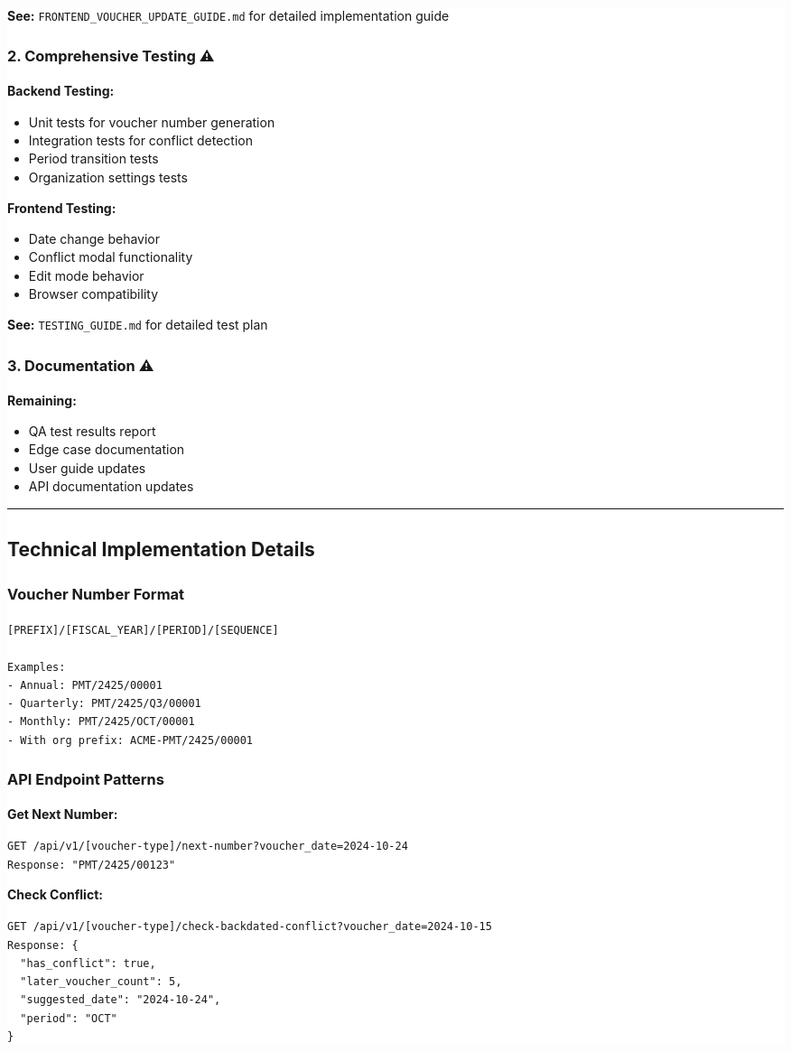 **See:** `FRONTEND_VOUCHER_UPDATE_GUIDE.md` for detailed implementation guide

### 2. Comprehensive Testing ⚠️

**Backend Testing:**
- Unit tests for voucher number generation
- Integration tests for conflict detection
- Period transition tests
- Organization settings tests

**Frontend Testing:**
- Date change behavior
- Conflict modal functionality
- Edit mode behavior
- Browser compatibility

**See:** `TESTING_GUIDE.md` for detailed test plan

### 3. Documentation ⚠️

**Remaining:**
- QA test results report
- Edge case documentation
- User guide updates
- API documentation updates

---

## Technical Implementation Details

### Voucher Number Format

```
[PREFIX]/[FISCAL_YEAR]/[PERIOD]/[SEQUENCE]

Examples:
- Annual: PMT/2425/00001
- Quarterly: PMT/2425/Q3/00001
- Monthly: PMT/2425/OCT/00001
- With org prefix: ACME-PMT/2425/00001
```

### API Endpoint Patterns

**Get Next Number:**
```
GET /api/v1/[voucher-type]/next-number?voucher_date=2024-10-24
Response: "PMT/2425/00123"
```

**Check Conflict:**
```
GET /api/v1/[voucher-type]/check-backdated-conflict?voucher_date=2024-10-15
Response: {
  "has_conflict": true,
  "later_voucher_count": 5,
  "suggested_date": "2024-10-24",
  "period": "OCT"
}
```

